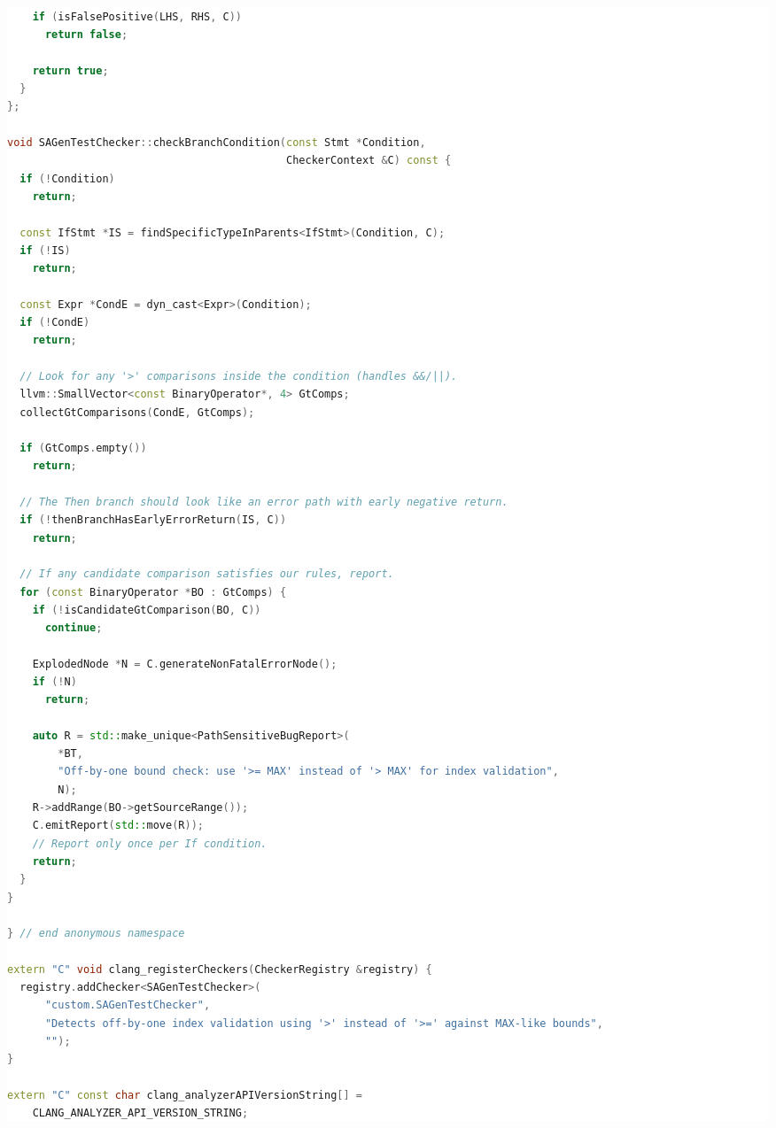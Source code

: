 ```cpp
    if (isFalsePositive(LHS, RHS, C))
      return false;

    return true;
  }
};

void SAGenTestChecker::checkBranchCondition(const Stmt *Condition,
                                            CheckerContext &C) const {
  if (!Condition)
    return;

  const IfStmt *IS = findSpecificTypeInParents<IfStmt>(Condition, C);
  if (!IS)
    return;

  const Expr *CondE = dyn_cast<Expr>(Condition);
  if (!CondE)
    return;

  // Look for any '>' comparisons inside the condition (handles &&/||).
  llvm::SmallVector<const BinaryOperator*, 4> GtComps;
  collectGtComparisons(CondE, GtComps);

  if (GtComps.empty())
    return;

  // The Then branch should look like an error path with early negative return.
  if (!thenBranchHasEarlyErrorReturn(IS, C))
    return;

  // If any candidate comparison satisfies our rules, report.
  for (const BinaryOperator *BO : GtComps) {
    if (!isCandidateGtComparison(BO, C))
      continue;

    ExplodedNode *N = C.generateNonFatalErrorNode();
    if (!N)
      return;

    auto R = std::make_unique<PathSensitiveBugReport>(
        *BT,
        "Off-by-one bound check: use '>= MAX' instead of '> MAX' for index validation",
        N);
    R->addRange(BO->getSourceRange());
    C.emitReport(std::move(R));
    // Report only once per If condition.
    return;
  }
}

} // end anonymous namespace

extern "C" void clang_registerCheckers(CheckerRegistry &registry) {
  registry.addChecker<SAGenTestChecker>(
      "custom.SAGenTestChecker",
      "Detects off-by-one index validation using '>' instead of '>=' against MAX-like bounds",
      "");
}

extern "C" const char clang_analyzerAPIVersionString[] =
    CLANG_ANALYZER_API_VERSION_STRING;

```